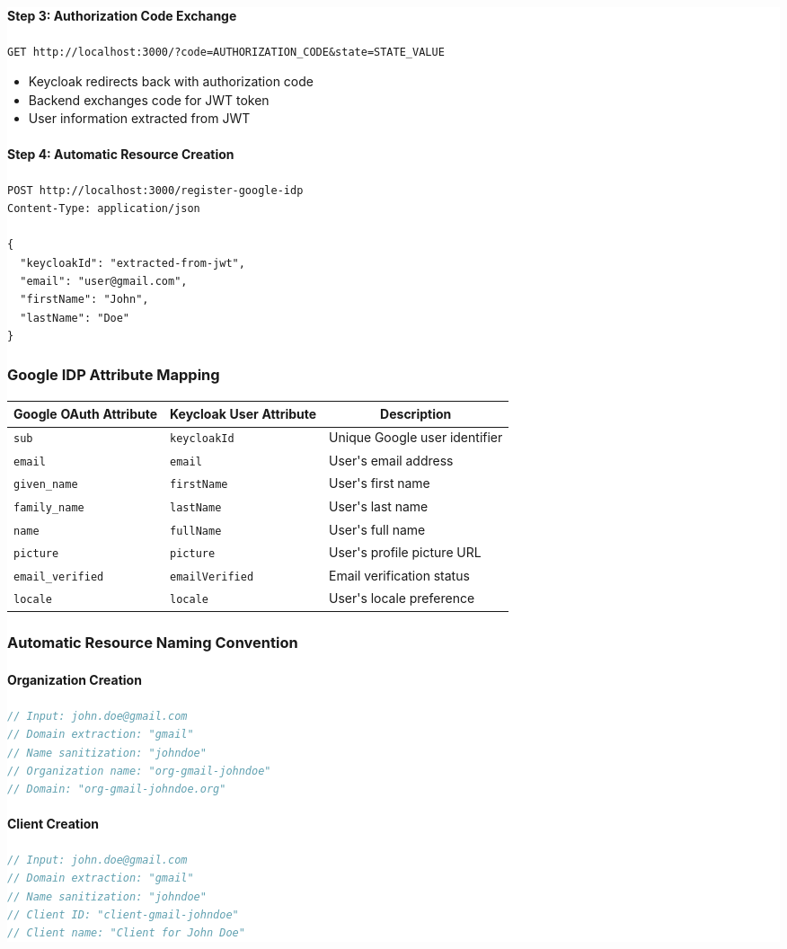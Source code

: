 #### **Step 3: Authorization Code Exchange**
```http
GET http://localhost:3000/?code=AUTHORIZATION_CODE&state=STATE_VALUE
```
- Keycloak redirects back with authorization code
- Backend exchanges code for JWT token
- User information extracted from JWT

#### **Step 4: Automatic Resource Creation**
```http
POST http://localhost:3000/register-google-idp
Content-Type: application/json

{
  "keycloakId": "extracted-from-jwt",
  "email": "user@gmail.com",
  "firstName": "John",
  "lastName": "Doe"
}
```

### Google IDP Attribute Mapping

| Google OAuth Attribute | Keycloak User Attribute | Description |
|------------------------|-------------------------|-------------|
| `sub` | `keycloakId` | Unique Google user identifier |
| `email` | `email` | User's email address |
| `given_name` | `firstName` | User's first name |
| `family_name` | `lastName` | User's last name |
| `name` | `fullName` | User's full name |
| `picture` | `picture` | User's profile picture URL |
| `email_verified` | `emailVerified` | Email verification status |
| `locale` | `locale` | User's locale preference |

### Automatic Resource Naming Convention

#### **Organization Creation**
```javascript
// Input: john.doe@gmail.com
// Domain extraction: "gmail"
// Name sanitization: "johndoe"
// Organization name: "org-gmail-johndoe"
// Domain: "org-gmail-johndoe.org"
```

#### **Client Creation**
```javascript
// Input: john.doe@gmail.com
// Domain extraction: "gmail"
// Name sanitization: "johndoe"
// Client ID: "client-gmail-johndoe"
// Client name: "Client for John Doe"
```
